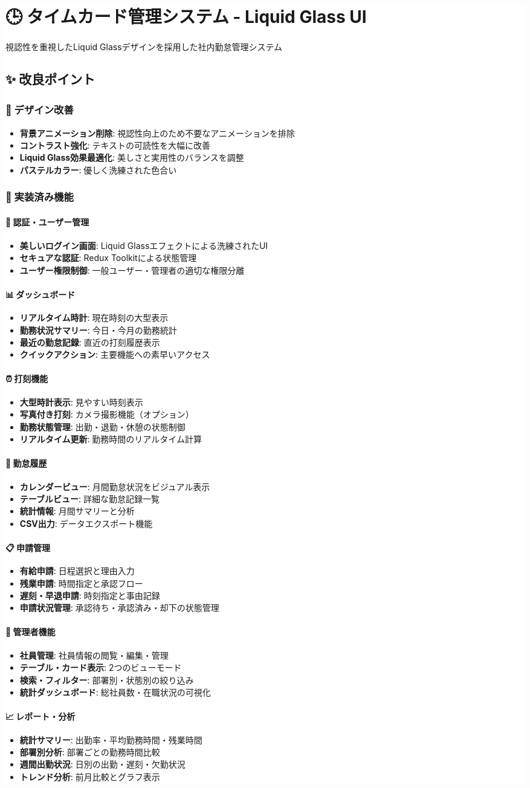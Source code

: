 # 🕒 タイムカード管理システム - Liquid Glass UI

視認性を重視したLiquid Glassデザインを採用した社内勤怠管理システム

## ✨ 改良ポイント

### 🎨 デザイン改善
- **背景アニメーション削除**: 視認性向上のため不要なアニメーションを排除
- **コントラスト強化**: テキストの可読性を大幅に改善
- **Liquid Glass効果最適化**: 美しさと実用性のバランスを調整
- **パステルカラー**: 優しく洗練された色合い

### 📱 実装済み機能

#### 🔐 認証・ユーザー管理
- **美しいログイン画面**: Liquid Glassエフェクトによる洗練されたUI
- **セキュアな認証**: Redux Toolkitによる状態管理
- **ユーザー権限制御**: 一般ユーザー・管理者の適切な権限分離

#### 📊 ダッシュボード
- **リアルタイム時計**: 現在時刻の大型表示
- **勤務状況サマリー**: 今日・今月の勤務統計
- **最近の勤怠記録**: 直近の打刻履歴表示
- **クイックアクション**: 主要機能への素早いアクセス

#### ⏰ 打刻機能
- **大型時計表示**: 見やすい時刻表示
- **写真付き打刻**: カメラ撮影機能（オプション）
- **勤務状態管理**: 出勤・退勤・休憩の状態制御
- **リアルタイム更新**: 勤務時間のリアルタイム計算

#### 📅 勤怠履歴
- **カレンダービュー**: 月間勤怠状況をビジュアル表示
- **テーブルビュー**: 詳細な勤怠記録一覧
- **統計情報**: 月間サマリーと分析
- **CSV出力**: データエクスポート機能

#### 📋 申請管理
- **有給申請**: 日程選択と理由入力
- **残業申請**: 時間指定と承認フロー
- **遅刻・早退申請**: 時刻指定と事由記録
- **申請状況管理**: 承認待ち・承認済み・却下の状態管理

#### 👥 管理者機能
- **社員管理**: 社員情報の閲覧・編集・管理
- **テーブル・カード表示**: 2つのビューモード
- **検索・フィルター**: 部署別・状態別の絞り込み
- **統計ダッシュボード**: 総社員数・在職状況の可視化

#### 📈 レポート・分析
- **統計サマリー**: 出勤率・平均勤務時間・残業時間
- **部署別分析**: 部署ごとの勤務時間比較
- **週間出勤状況**: 日別の出勤・遅刻・欠勤状況
- **トレンド分析**: 前月比較とグラフ表示
